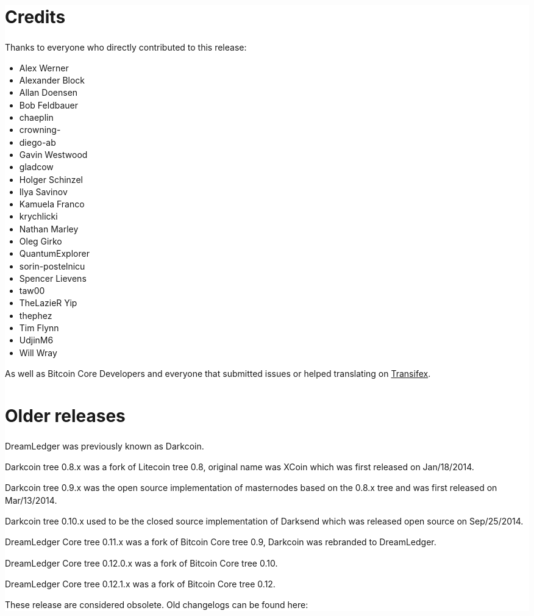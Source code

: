 Credits
=======

Thanks to everyone who directly contributed to this release:

- Alex Werner
- Alexander Block
- Allan Doensen
- Bob Feldbauer
- chaeplin
- crowning-
- diego-ab
- Gavin Westwood
- gladcow
- Holger Schinzel
- Ilya Savinov
- Kamuela Franco
- krychlicki
- Nathan Marley
- Oleg Girko
- QuantumExplorer
- sorin-postelnicu
- Spencer Lievens
- taw00
- TheLazieR Yip
- thephez
- Tim Flynn
- UdjinM6
- Will Wray

As well as Bitcoin Core Developers and everyone that submitted issues or helped translating on [Transifex](https://www.transifex.com/projects/p/dreamledger/).


Older releases
==============

DreamLedger was previously known as Darkcoin.

Darkcoin tree 0.8.x was a fork of Litecoin tree 0.8, original name was XCoin
which was first released on Jan/18/2014.

Darkcoin tree 0.9.x was the open source implementation of masternodes based on
the 0.8.x tree and was first released on Mar/13/2014.

Darkcoin tree 0.10.x used to be the closed source implementation of Darksend
which was released open source on Sep/25/2014.

DreamLedger Core tree 0.11.x was a fork of Bitcoin Core tree 0.9, Darkcoin was rebranded
to DreamLedger.

DreamLedger Core tree 0.12.0.x was a fork of Bitcoin Core tree 0.10.

DreamLedger Core tree 0.12.1.x was a fork of Bitcoin Core tree 0.12.

These release are considered obsolete. Old changelogs can be found here:
